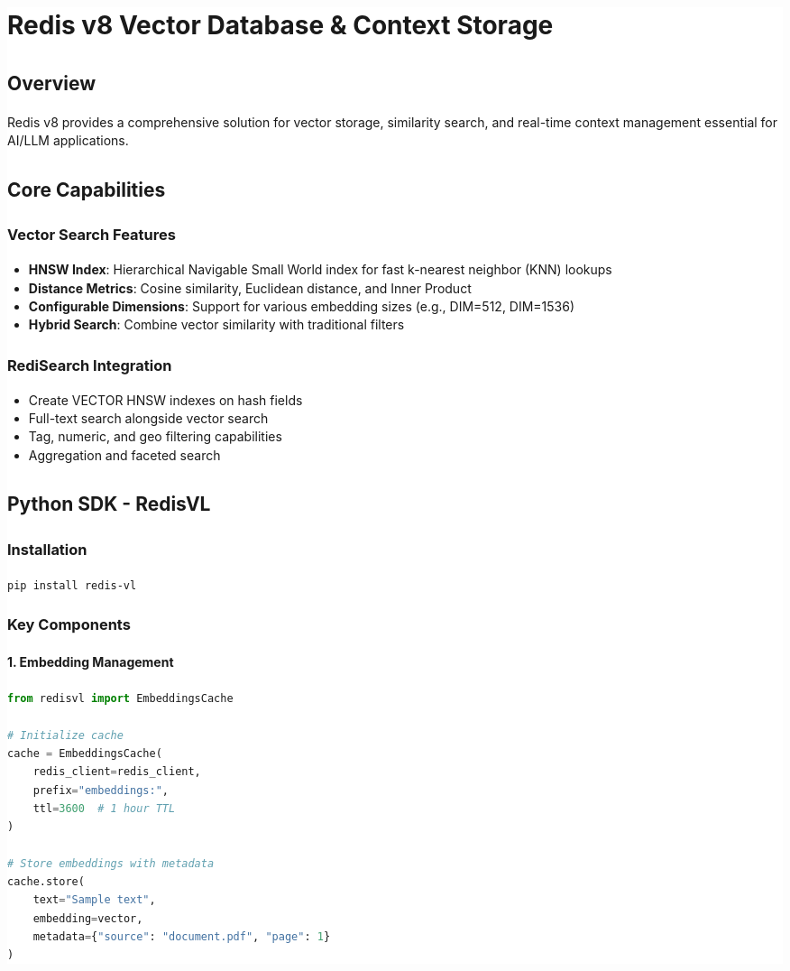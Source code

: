 # Redis v8 Vector Database & Context Storage

## Overview
Redis v8 provides a comprehensive solution for vector storage, similarity search, and real-time context management essential for AI/LLM applications.

## Core Capabilities

### Vector Search Features
- **HNSW Index**: Hierarchical Navigable Small World index for fast k-nearest neighbor (KNN) lookups
- **Distance Metrics**: Cosine similarity, Euclidean distance, and Inner Product
- **Configurable Dimensions**: Support for various embedding sizes (e.g., DIM=512, DIM=1536)
- **Hybrid Search**: Combine vector similarity with traditional filters

### RediSearch Integration
- Create VECTOR HNSW indexes on hash fields
- Full-text search alongside vector search
- Tag, numeric, and geo filtering capabilities
- Aggregation and faceted search

## Python SDK - RedisVL

### Installation
```bash
pip install redis-vl
```

### Key Components

#### 1. Embedding Management
```python
from redisvl import EmbeddingsCache

# Initialize cache
cache = EmbeddingsCache(
    redis_client=redis_client,
    prefix="embeddings:",
    ttl=3600  # 1 hour TTL
)

# Store embeddings with metadata
cache.store(
    text="Sample text",
    embedding=vector,
    metadata={"source": "document.pdf", "page": 1}
)
```
